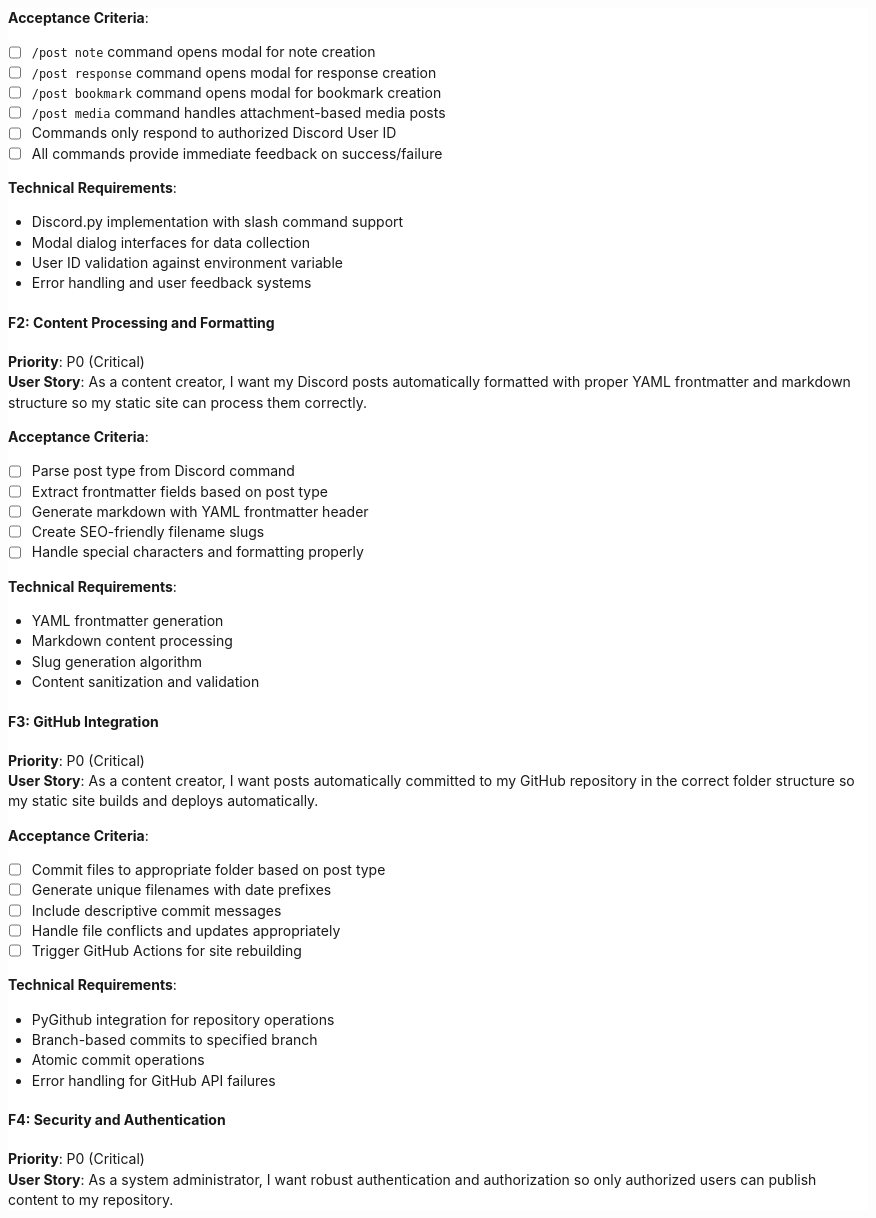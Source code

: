**Acceptance Criteria**:
- [ ] `/post note` command opens modal for note creation
- [ ] `/post response` command opens modal for response creation  
- [ ] `/post bookmark` command opens modal for bookmark creation
- [ ] `/post media` command handles attachment-based media posts
- [ ] Commands only respond to authorized Discord User ID
- [ ] All commands provide immediate feedback on success/failure

**Technical Requirements**:
- Discord.py implementation with slash command support
- Modal dialog interfaces for data collection
- User ID validation against environment variable
- Error handling and user feedback systems

#### F2: Content Processing and Formatting
**Priority**: P0 (Critical)  
**User Story**: As a content creator, I want my Discord posts automatically formatted with proper YAML frontmatter and markdown structure so my static site can process them correctly.

**Acceptance Criteria**:
- [ ] Parse post type from Discord command
- [ ] Extract frontmatter fields based on post type
- [ ] Generate markdown with YAML frontmatter header
- [ ] Create SEO-friendly filename slugs
- [ ] Handle special characters and formatting properly

**Technical Requirements**:
- YAML frontmatter generation
- Markdown content processing
- Slug generation algorithm
- Content sanitization and validation

#### F3: GitHub Integration
**Priority**: P0 (Critical)  
**User Story**: As a content creator, I want posts automatically committed to my GitHub repository in the correct folder structure so my static site builds and deploys automatically.

**Acceptance Criteria**:
- [ ] Commit files to appropriate folder based on post type
- [ ] Generate unique filenames with date prefixes
- [ ] Include descriptive commit messages
- [ ] Handle file conflicts and updates appropriately
- [ ] Trigger GitHub Actions for site rebuilding

**Technical Requirements**:
- PyGithub integration for repository operations
- Branch-based commits to specified branch
- Atomic commit operations
- Error handling for GitHub API failures

#### F4: Security and Authentication
**Priority**: P0 (Critical)  
**User Story**: As a system administrator, I want robust authentication and authorization so only authorized users can publish content to my repository.
